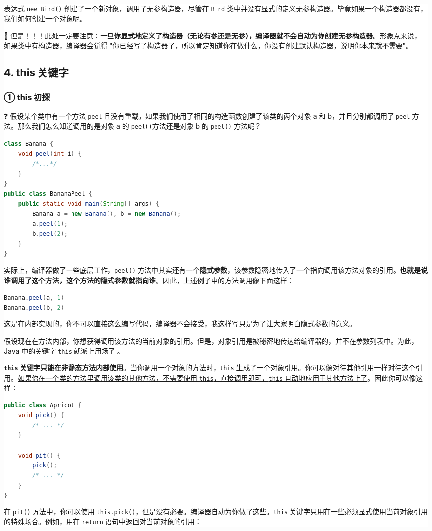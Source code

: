 表达式 `new Bird()` 创建了一个新对象，调用了无参构造器，尽管在 `Bird` 类中并没有显式的定义无参构造器。毕竟如果一个构造器都没有，我们如何创建一个对象呢。

🚨 但是！！！此处一定要注意：**一旦你显式地定义了构造器（无论有参还是无参），编译器就不会自动为你创建无参构造器**。形象点来说，如果类中有构造器，编译器会觉得 "你已经写了构造器了，所以肯定知道你在做什么，你没有创建默认构造器，说明你本来就不需要"。

## 4. this 关键字

### ① this 初探

❓ 假设某个类中有一个方法 `peel` 且没有重载，如果我们使用了相同的构造函数创建了该类的两个对象 a 和 b，并且分别都调用了 `peel` 方法。那么我们怎么知道调用的是对象 a 的 `peel()`方法还是对象 b 的 `peel()` 方法呢？

```java
class Banana {
    void peel(int i) {
        /*...*/
    }
}
public class BananaPeel {
    public static void main(String[] args) {
        Banana a = new Banana(), b = new Banana();
        a.peel(1);
        b.peel(2);
    }
}
```

实际上，编译器做了一些底层工作，`peel()` 方法中其实还有一个**隐式参数**，该参数隐密地传入了一个指向调用该方法对象的引用。**也就是说谁调用了这个方法，这个方法的隐式参数就指向谁**。因此，上述例子中的方法调用像下面这样：

```java
Banana.peel(a, 1)
Banana.peel(b, 2)
```

这是在内部实现的，你不可以直接这么编写代码，编译器不会接受，我这样写只是为了让大家明白隐式参数的意义。

假设现在在方法内部，你想获得调用该方法的当前对象的引用。但是，对象引用是被秘密地传达给编译器的，并不在参数列表中。为此，Java 中的关键字 `this` 就派上用场了 。

**`this` 关键字只能在非静态方法内部使用**。当你调用一个对象的方法时，`this` 生成了一个对象引用。你可以像对待其他引用一样对待这个引用。<u>如果你在一个类的方法里调用该类的其他方法，不需要使用 `this`，直接调用即可，`this` 自动地应用于其他方法上了</u>。因此你可以像这样：

```java
public class Apricot {
    void pick() {
        /* ... */
    }

    void pit() {
        pick();
        /* ... */
    }
}
```

在 `pit()` 方法中，你可以使用 `this.pick()`，但是没有必要。编译器自动为你做了这些。<u>`this` 关键字只用在一些必须显式使用当前对象引用的特殊场合</u>。例如，用在 `return` 语句中返回对当前对象的引用：
